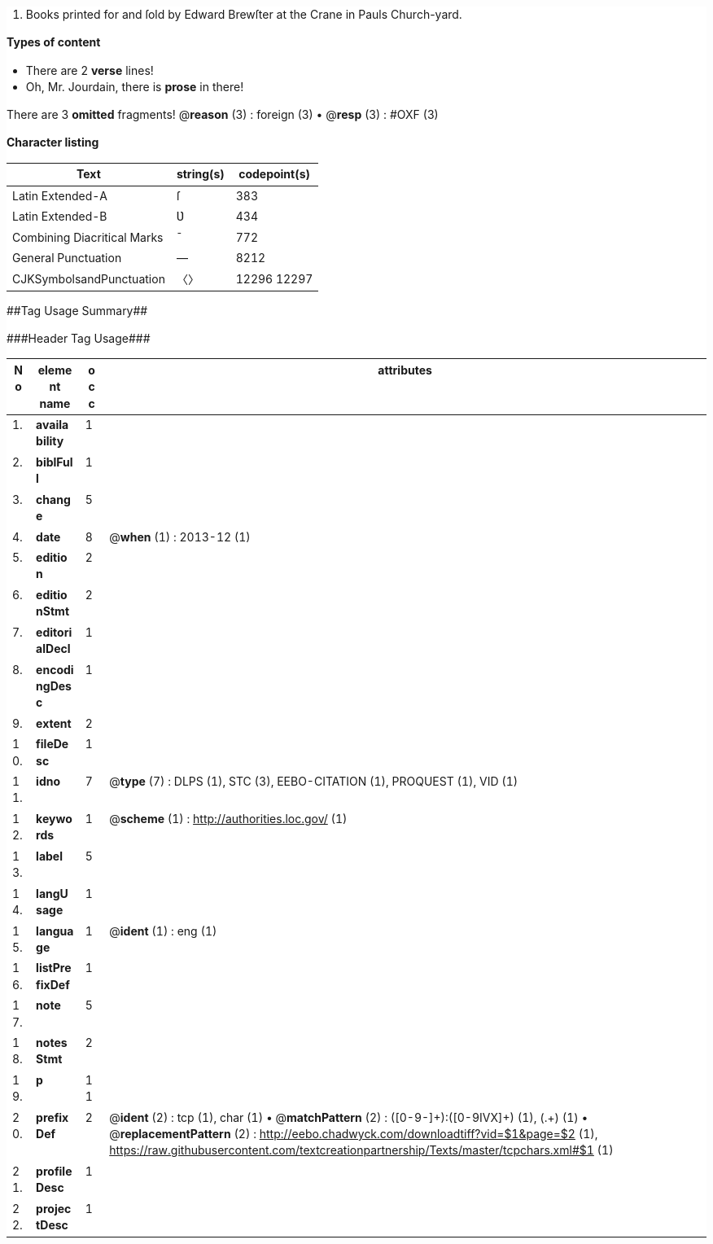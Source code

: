 1. Books printed for and ſold by Edward Brewſter at the Crane in Pauls Church-yard.

**Types of content**

  * There are 2 **verse** lines!
  * Oh, Mr. Jourdain, there is **prose** in there!

There are 3 **omitted** fragments! 
 @__reason__ (3) : foreign (3)  •  @__resp__ (3) : #OXF (3)

**Character listing**


|Text|string(s)|codepoint(s)|
|---|---|---|
|Latin Extended-A|ſ|383|
|Latin Extended-B|Ʋ|434|
|Combining             Diacritical Marks|̄|772|
|General Punctuation|—|8212|
|CJKSymbolsandPunctuation|〈〉|12296 12297|

##Tag Usage Summary##

###Header Tag Usage###

|No|element name|occ|attributes|
|---|---|---|---|
|1.|__availability__|1||
|2.|__biblFull__|1||
|3.|__change__|5||
|4.|__date__|8| @__when__ (1) : 2013-12 (1)|
|5.|__edition__|2||
|6.|__editionStmt__|2||
|7.|__editorialDecl__|1||
|8.|__encodingDesc__|1||
|9.|__extent__|2||
|10.|__fileDesc__|1||
|11.|__idno__|7| @__type__ (7) : DLPS (1), STC (3), EEBO-CITATION (1), PROQUEST (1), VID (1)|
|12.|__keywords__|1| @__scheme__ (1) : http://authorities.loc.gov/ (1)|
|13.|__label__|5||
|14.|__langUsage__|1||
|15.|__language__|1| @__ident__ (1) : eng (1)|
|16.|__listPrefixDef__|1||
|17.|__note__|5||
|18.|__notesStmt__|2||
|19.|__p__|11||
|20.|__prefixDef__|2| @__ident__ (2) : tcp (1), char (1)  •  @__matchPattern__ (2) : ([0-9\-]+):([0-9IVX]+) (1), (.+) (1)  •  @__replacementPattern__ (2) : http://eebo.chadwyck.com/downloadtiff?vid=$1&page=$2 (1), https://raw.githubusercontent.com/textcreationpartnership/Texts/master/tcpchars.xml#$1 (1)|
|21.|__profileDesc__|1||
|22.|__projectDesc__|1||